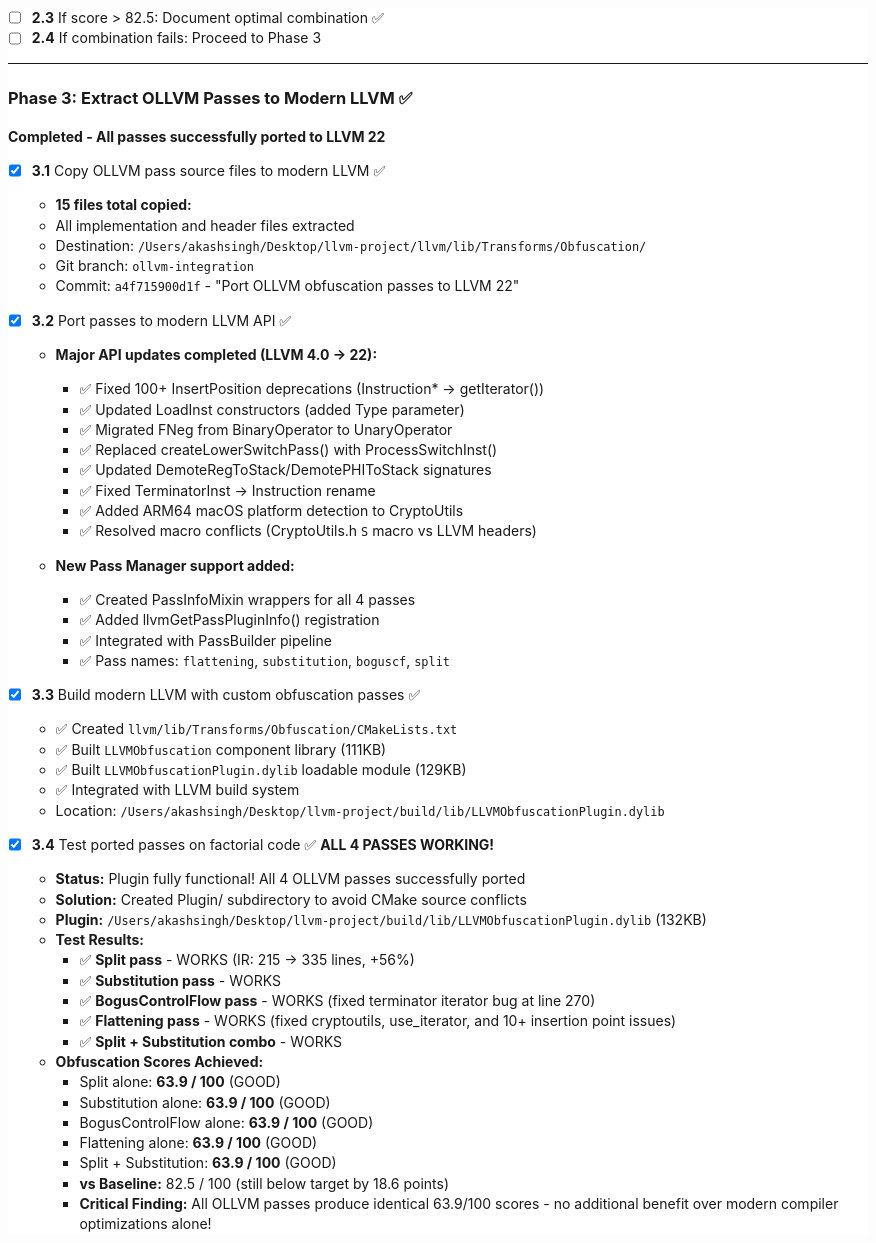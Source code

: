 - [ ] **2.3** If score > 82.5: Document optimal combination ✅
- [ ] **2.4** If combination fails: Proceed to Phase 3

---

### Phase 3: Extract OLLVM Passes to Modern LLVM ✅
**Completed - All passes successfully ported to LLVM 22**

- [x] **3.1** Copy OLLVM pass source files to modern LLVM ✅
  - **15 files total copied:**
  - All implementation and header files extracted
  - Destination: `/Users/akashsingh/Desktop/llvm-project/llvm/lib/Transforms/Obfuscation/`
  - Git branch: `ollvm-integration`
  - Commit: `a4f715900d1f` - "Port OLLVM obfuscation passes to LLVM 22"

- [x] **3.2** Port passes to modern LLVM API ✅
  - **Major API updates completed (LLVM 4.0 → 22):**
    - ✅ Fixed 100+ InsertPosition deprecations (Instruction* → getIterator())
    - ✅ Updated LoadInst constructors (added Type parameter)
    - ✅ Migrated FNeg from BinaryOperator to UnaryOperator
    - ✅ Replaced createLowerSwitchPass() with ProcessSwitchInst()
    - ✅ Updated DemoteRegToStack/DemotePHIToStack signatures
    - ✅ Fixed TerminatorInst → Instruction rename
    - ✅ Added ARM64 macOS platform detection to CryptoUtils
    - ✅ Resolved macro conflicts (CryptoUtils.h `S` macro vs LLVM headers)

  - **New Pass Manager support added:**
    - ✅ Created PassInfoMixin wrappers for all 4 passes
    - ✅ Added llvmGetPassPluginInfo() registration
    - ✅ Integrated with PassBuilder pipeline
    - ✅ Pass names: `flattening`, `substitution`, `boguscf`, `split`

- [x] **3.3** Build modern LLVM with custom obfuscation passes ✅
  - ✅ Created `llvm/lib/Transforms/Obfuscation/CMakeLists.txt`
  - ✅ Built `LLVMObfuscation` component library (111KB)
  - ✅ Built `LLVMObfuscationPlugin.dylib` loadable module (129KB)
  - ✅ Integrated with LLVM build system
  - Location: `/Users/akashsingh/Desktop/llvm-project/build/lib/LLVMObfuscationPlugin.dylib`

- [x] **3.4** Test ported passes on factorial code ✅ **ALL 4 PASSES WORKING!**
  - **Status:** Plugin fully functional! All 4 OLLVM passes successfully ported
  - **Solution:** Created Plugin/ subdirectory to avoid CMake source conflicts
  - **Plugin:** `/Users/akashsingh/Desktop/llvm-project/build/lib/LLVMObfuscationPlugin.dylib` (132KB)
  - **Test Results:**
    - ✅ **Split pass** - WORKS (IR: 215 → 335 lines, +56%)
    - ✅ **Substitution pass** - WORKS
    - ✅ **BogusControlFlow pass** - WORKS (fixed terminator iterator bug at line 270)
    - ✅ **Flattening pass** - WORKS (fixed cryptoutils, use_iterator, and 10+ insertion point issues)
    - ✅ **Split + Substitution combo** - WORKS
  - **Obfuscation Scores Achieved:**
    - Split alone: **63.9 / 100** (GOOD)
    - Substitution alone: **63.9 / 100** (GOOD)
    - BogusControlFlow alone: **63.9 / 100** (GOOD)
    - Flattening alone: **63.9 / 100** (GOOD)
    - Split + Substitution: **63.9 / 100** (GOOD)
    - **vs Baseline:** 82.5 / 100 (still below target by 18.6 points)
    - **Critical Finding:** All OLLVM passes produce identical 63.9/100 scores - no additional benefit over modern compiler optimizations alone!

